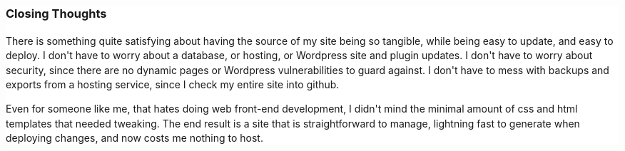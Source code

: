 ### Closing Thoughts

There is something quite satisfying about having the source of my site being so tangible, while being easy to update, and easy to deploy. I don't have to worry about a database, or hosting, or Wordpress site and plugin updates. I don't have to worry about security, since there are no dynamic pages or Wordpress vulnerabilities to guard against. I don't have to mess with backups and exports from a hosting service, since I check my entire site into github. 

Even for someone like me, that hates doing web front-end development, I didn't mind the minimal amount of css and html templates that needed tweaking. The end result is a site that is straightforward to manage, lightning fast to generate when deploying changes, and now costs me nothing to host.
